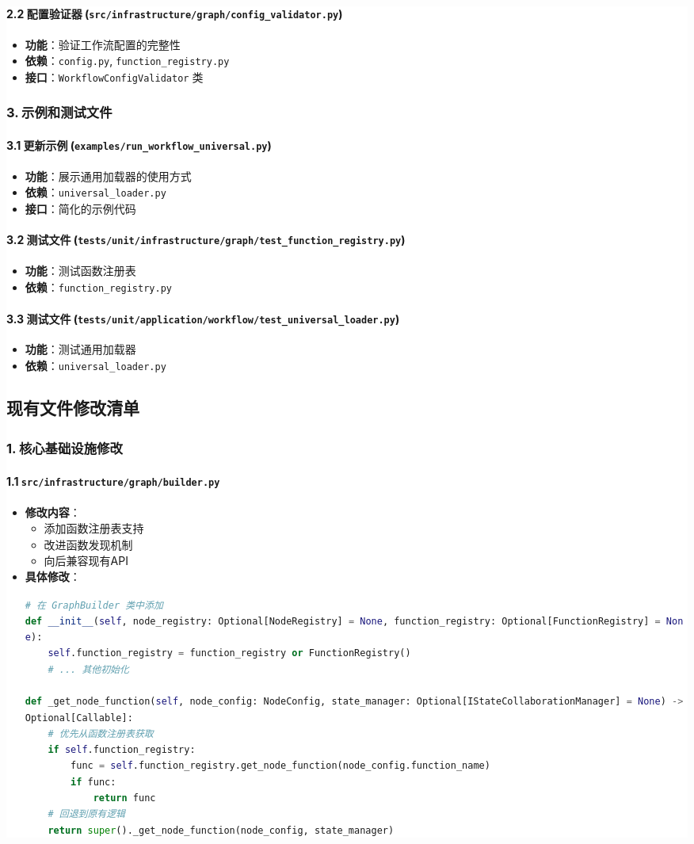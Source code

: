 #### 2.2 配置验证器 (`src/infrastructure/graph/config_validator.py`)
- **功能**：验证工作流配置的完整性
- **依赖**：`config.py`, `function_registry.py`
- **接口**：`WorkflowConfigValidator` 类

### 3. 示例和测试文件

#### 3.1 更新示例 (`examples/run_workflow_universal.py`)
- **功能**：展示通用加载器的使用方式
- **依赖**：`universal_loader.py`
- **接口**：简化的示例代码

#### 3.2 测试文件 (`tests/unit/infrastructure/graph/test_function_registry.py`)
- **功能**：测试函数注册表
- **依赖**：`function_registry.py`

#### 3.3 测试文件 (`tests/unit/application/workflow/test_universal_loader.py`)
- **功能**：测试通用加载器
- **依赖**：`universal_loader.py`

## 现有文件修改清单

### 1. 核心基础设施修改

#### 1.1 `src/infrastructure/graph/builder.py`
- **修改内容**：
  - 添加函数注册表支持
  - 改进函数发现机制
  - 向后兼容现有API
- **具体修改**：
  ```python
  # 在 GraphBuilder 类中添加
  def __init__(self, node_registry: Optional[NodeRegistry] = None, function_registry: Optional[FunctionRegistry] = None):
      self.function_registry = function_registry or FunctionRegistry()
      # ... 其他初始化
  
  def _get_node_function(self, node_config: NodeConfig, state_manager: Optional[IStateCollaborationManager] = None) -> Optional[Callable]:
      # 优先从函数注册表获取
      if self.function_registry:
          func = self.function_registry.get_node_function(node_config.function_name)
          if func:
              return func
      # 回退到原有逻辑
      return super()._get_node_function(node_config, state_manager)
  ```
